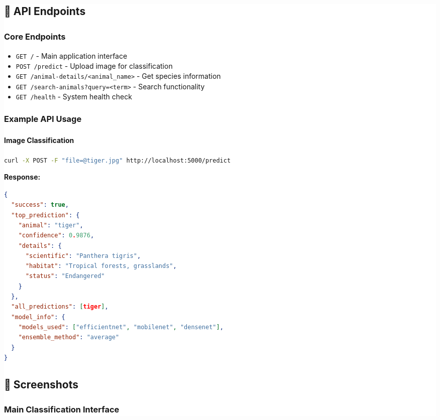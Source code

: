 ## 🔌 API Endpoints

### Core Endpoints
- `GET /` - Main application interface
- `POST /predict` - Upload image for classification
- `GET /animal-details/<animal_name>` - Get species information
- `GET /search-animals?query=<term>` - Search functionality
- `GET /health` - System health check

### Example API Usage

#### Image Classification
```bash
curl -X POST -F "file=@tiger.jpg" http://localhost:5000/predict
```

**Response:**
```json
{
  "success": true,
  "top_prediction": {
    "animal": "tiger",
    "confidence": 0.9876,
    "details": {
      "scientific": "Panthera tigris",
      "habitat": "Tropical forests, grasslands",
      "status": "Endangered"
    }
  },
  "all_predictions": [tiger],
  "model_info": {
    "models_used": ["efficientnet", "mobilenet", "densenet"],
    "ensemble_method": "average"
  }
}
```

## 📸 Screenshots

### Main Classification Interface